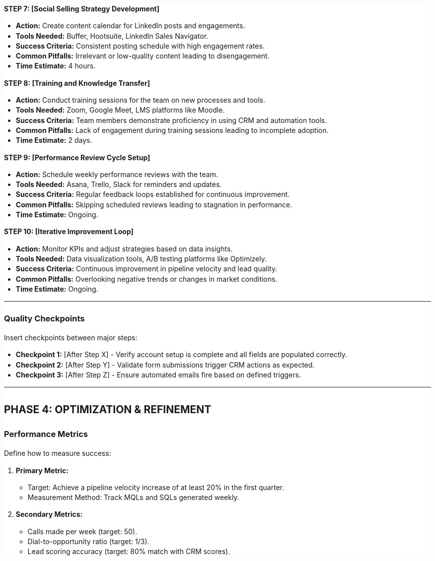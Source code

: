 **STEP 7: [Social Selling Strategy Development]**
- **Action:** Create content calendar for LinkedIn posts and engagements.
- **Tools Needed:** Buffer, Hootsuite, LinkedIn Sales Navigator.
- **Success Criteria:** Consistent posting schedule with high engagement rates.
- **Common Pitfalls:** Irrelevant or low-quality content leading to disengagement.
- **Time Estimate:** 4 hours.

**STEP 8: [Training and Knowledge Transfer]**
- **Action:** Conduct training sessions for the team on new processes and tools.
- **Tools Needed:** Zoom, Google Meet, LMS platforms like Moodle.
- **Success Criteria:** Team members demonstrate proficiency in using CRM and automation tools.
- **Common Pitfalls:** Lack of engagement during training sessions leading to incomplete adoption.
- **Time Estimate:** 2 days.

**STEP 9: [Performance Review Cycle Setup]**
- **Action:** Schedule weekly performance reviews with the team.
- **Tools Needed:** Asana, Trello, Slack for reminders and updates.
- **Success Criteria:** Regular feedback loops established for continuous improvement.
- **Common Pitfalls:** Skipping scheduled reviews leading to stagnation in performance.
- **Time Estimate:** Ongoing.

**STEP 10: [Iterative Improvement Loop]**
- **Action:** Monitor KPIs and adjust strategies based on data insights.
- **Tools Needed:** Data visualization tools, A/B testing platforms like Optimizely.
- **Success Criteria:** Continuous improvement in pipeline velocity and lead quality.
- **Common Pitfalls:** Overlooking negative trends or changes in market conditions.
- **Time Estimate:** Ongoing.

---

### Quality Checkpoints
Insert checkpoints between major steps:
- **Checkpoint 1:** [After Step X] - Verify account setup is complete and all fields are populated correctly.
- **Checkpoint 2:** [After Step Y] - Validate form submissions trigger CRM actions as expected.
- **Checkpoint 3:** [After Step Z] - Ensure automated emails fire based on defined triggers.

---

## PHASE 4: OPTIMIZATION & REFINEMENT

### Performance Metrics
Define how to measure success:

1. **Primary Metric:**  
   - Target: Achieve a pipeline velocity increase of at least 20% in the first quarter.
   - Measurement Method: Track MQLs and SQLs generated weekly.

2. **Secondary Metrics:**  
   - Calls made per week (target: 50).
   - Dial-to-opportunity ratio (target: 1/3).
   - Lead scoring accuracy (target: 80% match with CRM scores).
